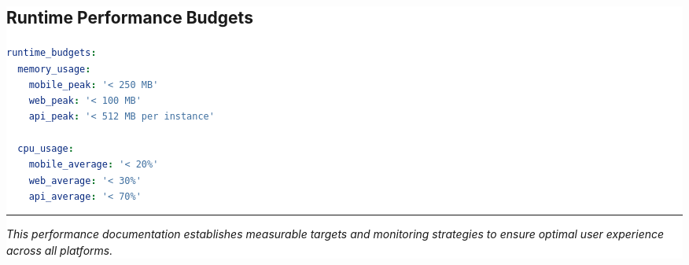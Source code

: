 ## Runtime Performance Budgets

```yaml
runtime_budgets:
  memory_usage:
    mobile_peak: '< 250 MB'
    web_peak: '< 100 MB'
    api_peak: '< 512 MB per instance'

  cpu_usage:
    mobile_average: '< 20%'
    web_average: '< 30%'
    api_average: '< 70%'
```

---

_This performance documentation establishes measurable targets and monitoring strategies to ensure optimal user experience across all platforms._
